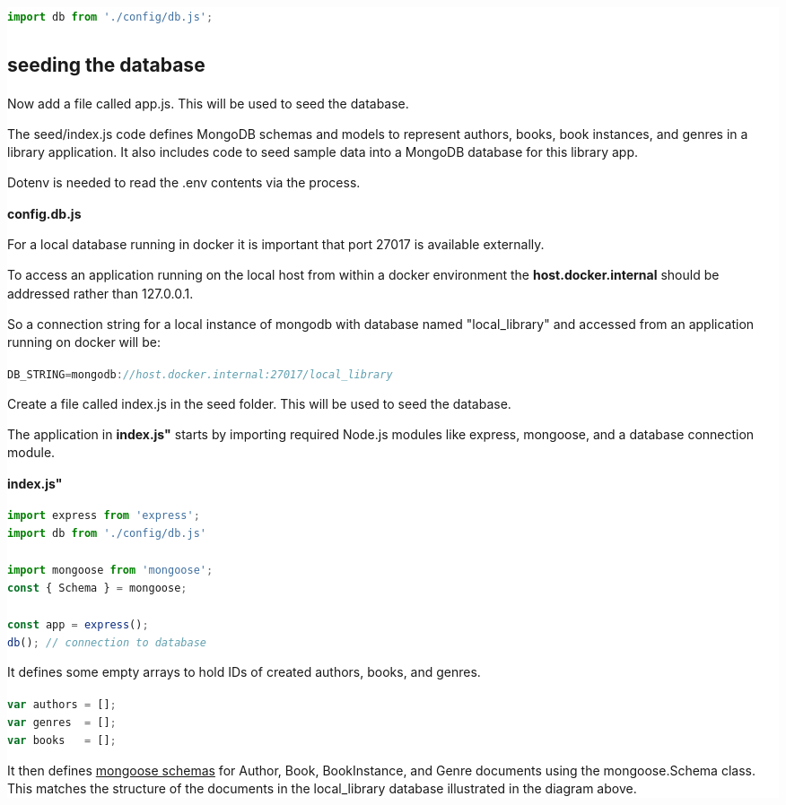 ```javascript
import db from './config/db.js';
```

## seeding the database

Now add a file called app.js.  This will be used to seed the database.


The seed/index.js code defines MongoDB schemas and models to represent authors, books, book instances, and genres in a library application. It also includes code to seed sample data into a MongoDB database for this library app.



Dotenv is needed to read the .env contents via the process.

**config.db.js**




For a local database running in docker it is important that port 27017 is available externally.

To access an application running on the local host from within a docker environment the **host.docker.internal** should be addressed rather than 127.0.0.1.

So a connection string for a local instance of mongodb with database named "local_library" and accessed from an application running on docker will be:

```javascript
DB_STRING=mongodb://host.docker.internal:27017/local_library
```
Create a file called index.js in the seed folder.  This will be used to seed the database.

The application in **index.js"** starts by importing required Node.js modules like express, mongoose, and a database connection module.

**index.js"**
```javascript
import express from 'express';
import db from './config/db.js'

import mongoose from 'mongoose';
const { Schema } = mongoose;

const app = express();
db(); // connection to database
```

It defines some empty arrays to hold IDs of created authors, books, and genres.

```javascript
var authors = [];
var genres  = [];
var books   = [];
```
It then defines [mongoose schemas](https://mongoosejs.com/docs/guide.html) for Author, Book, BookInstance, and Genre documents using the mongoose.Schema class.  This matches the structure of the documents in the local_library database illustrated in the diagram above.
